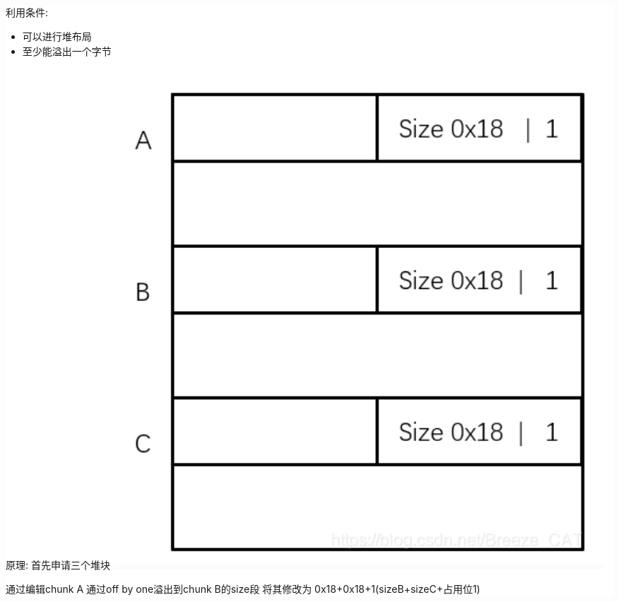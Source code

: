 利用条件:
- 可以进行堆布局
- 至少能溢出一个字节

原理:
首先申请三个堆块
![img](fastbinattack/images/image-14.png)

通过编辑chunk A 通过off by one溢出到chunk B的size段
将其修改为 0x18+0x18+1(sizeB+sizeC+占用位1)